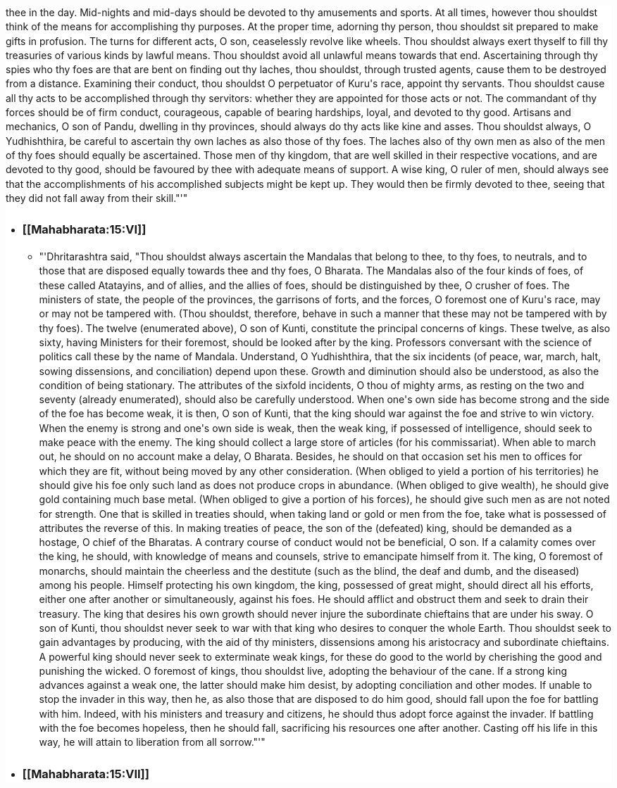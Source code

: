 thee in the day. Mid-nights and mid-days should be devoted to thy amusements and sports. At all times, however thou shouldst think of the means for accomplishing thy purposes. At the proper time, adorning thy person, thou shouldst sit prepared to make gifts in profusion. The turns for different acts, O son, ceaselessly revolve like wheels. Thou shouldst always exert thyself to fill thy treasuries of various kinds by lawful means. Thou shouldst avoid all unlawful means towards that end. Ascertaining through thy spies who thy foes are that are bent on finding out thy laches, thou shouldst, through trusted agents, cause them to be destroyed from a distance. Examining their conduct, thou shouldst O perpetuator of Kuru's race, appoint thy servants. Thou shouldst cause all thy acts to be accomplished through thy servitors: whether they are appointed for those acts or not. The commandant of thy forces should be of firm conduct, courageous, capable of bearing hardships, loyal, and devoted to thy good. Artisans and mechanics, O son of Pandu, dwelling in thy provinces, should always do thy acts like kine and asses. Thou shouldst always, O Yudhishthira, be careful to ascertain thy own laches as also those of thy foes. The laches also of thy own men as also of the men of thy foes should equally be ascertained. Those men of thy kingdom, that are well skilled in their respective vocations, and are devoted to thy good, should be favoured by thee with adequate means of support. A wise king, O ruler of men, should always see that the accomplishments of his accomplished subjects might be kept up. They would then be firmly devoted to thee, seeing that they did not fall away from their skill."'"
- ### [[Mahabharata:15:VI]]
	- "'Dhritarashtra said, "Thou shouldst always ascertain the Mandalas that belong to thee, to thy foes, to neutrals, and to those that are disposed equally towards thee and thy foes, O Bharata. The Mandalas also of the four kinds of foes, of these called Atatayins, and of allies, and the allies of foes, should be distinguished by thee, O crusher of foes. The ministers of state, the people of the provinces, the garrisons of forts, and the forces, O foremost one of Kuru's race, may or may not be tampered with. (Thou shouldst, therefore, behave in such a manner that these may not be tampered with by thy foes). The twelve (enumerated above), O son of Kunti, constitute the principal concerns of kings. These twelve, as also sixty, having Ministers for their foremost, should be looked after by the king. Professors conversant with the science of politics call these by the name of Mandala. Understand, O Yudhishthira, that the six incidents (of peace, war, march, halt, sowing dissensions, and conciliation) depend upon these. Growth and diminution should also be understood, as also the condition of being stationary. The attributes of the sixfold incidents, O thou of mighty arms, as resting on the two and seventy (already enumerated), should also be carefully understood. When one's own side has become strong and the side of the foe has become weak, it is then, O son of Kunti, that the king should war against the foe and strive to win victory. When the enemy is strong and one's own side is weak, then the weak king, if possessed of intelligence, should seek to make peace with the enemy. The king should collect a large store of articles (for his commissariat). When able to march out, he should on no account make a delay, O Bharata. Besides, he should on that occasion set his men to offices for which they are fit, without being moved by any other consideration. (When obliged to yield a portion of his territories) he should give his foe only such land as does not produce crops in abundance. (When obliged to give wealth), he should give gold containing much base metal. (When obliged to give a portion of his forces), he should give such men as are not noted for strength. One that is skilled in treaties should, when taking land or gold or men from the foe, take what is possessed of attributes the reverse of this. In making treaties of peace, the son of the (defeated) king, should be demanded as a hostage, O chief of the Bharatas. A contrary course of conduct would not be beneficial, O son. If a calamity comes over the king, he should, with knowledge of means and counsels, strive to emancipate himself from it. The king, O foremost of monarchs, should maintain the cheerless and the destitute (such as the blind, the deaf and dumb, and the diseased) among his people. Himself protecting his own kingdom, the king, possessed of great might, should direct all his efforts, either one after another or simultaneously, against his foes. He should afflict and obstruct them and seek to drain their treasury. The king that desires his own growth should never injure the subordinate chieftains that are under his sway. O son of Kunti, thou shouldst never seek to war with that king who desires to conquer the whole Earth. Thou shouldst seek to gain advantages by producing, with the aid of thy ministers, dissensions among his aristocracy and subordinate chieftains. A powerful king should never seek to exterminate weak kings, for these do good to the world by cherishing the good and punishing the wicked. O foremost of kings, thou shouldst live, adopting the behaviour of the cane. If a strong king advances against a weak one, the latter should make him desist, by adopting conciliation and other modes. If unable to stop the invader in this way, then he, as also those that are disposed to do him good, should fall upon the foe for battling with him. Indeed, with his ministers and treasury and citizens, he should thus adopt force against the invader. If battling with the foe becomes hopeless, then he should fall, sacrificing his resources one after another. Casting off his life in this way, he will attain to liberation from all sorrow."'"
- ### [[Mahabharata:15:VII]]
